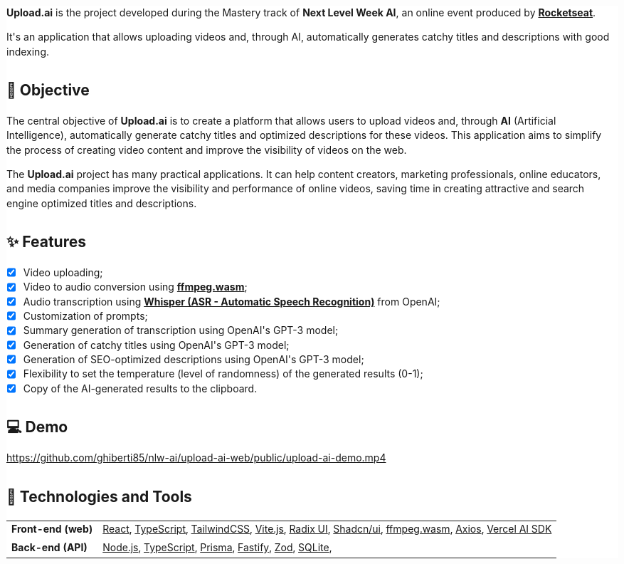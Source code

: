 **Upload.ai** is the project developed during the Mastery track of **Next Level Week AI**, an online event produced by [**Rocketseat**](https://github.com/Rocketseat).

It's an application that allows uploading videos and, through AI, automatically generates catchy titles and descriptions with good indexing.

## 🎯 Objective

The central objective of **Upload.ai** is to create a platform that allows users to upload videos and, through **AI** (Artificial Intelligence), automatically generate catchy titles and optimized descriptions for these videos. This application aims to simplify the process of creating video content and improve the visibility of videos on the web.

The **Upload.ai** project has many practical applications. It can help content creators, marketing professionals, online educators, and media companies improve the visibility and performance of online videos, saving time in creating attractive and search engine optimized titles and descriptions.

## ✨ Features

- [x] Video uploading;
- [x] Video to audio conversion using [**ffmpeg.wasm**](https://ffmpegwasm.netlify.app/);
- [x] Audio transcription using [**Whisper (ASR - Automatic Speech Recognition)**](https://openai.com/research/whisper) from OpenAI;
- [x] Customization of prompts;
- [x] Summary generation of transcription using OpenAI's GPT-3 model;
- [x] Generation of catchy titles using OpenAI's GPT-3 model;
- [x] Generation of SEO-optimized descriptions using OpenAI's GPT-3 model;
- [x] Flexibility to set the temperature (level of randomness) of the generated results (0-1);
- [x] Copy of the AI-generated results to the clipboard.

## 💻 Demo

https://github.com/ghiberti85/nlw-ai/upload-ai-web/public/upload-ai-demo.mp4

## 🚀 Technologies and Tools

<table>
  <tbody>
    <tr>
      <td style="font-weight: bold">Front-end (web)</td>
      <td>
        <a href="https://reactjs.org/" target="_blank" rel="noopener noreferrer">React</a>,
        <a href="https://www.typescriptlang.org/" target="_blank" rel="noopener noreferrer">TypeScript</a>,
        <a href="https://tailwindcss.com/" target="_blank" rel="noopener noreferrer">TailwindCSS</a>,
        <a href="https://vitejs.dev/" target="_blank" rel="noopener noreferrer">Vite.js</a>,
        <a href="https://radix-ui.com/" target="_blank" rel="noopener noreferrer">Radix UI</a>,
        <a href="https://ui.shadcn.com/" target="_blank" rel="noopener noreferrer">Shadcn/ui</a>,
        <a href="https://ffmpegwasm.netlify.app/" target="_blank" rel="noopener noreferrer">ffmpeg.wasm</a>,
        <a href="https://axios-http.com/" target="_blank" rel="noopener noreferrer">Axios</a>,
        <a href="https://www.npmjs.com/package/ai" target="_blank" rel="noopener noreferrer">Vercel AI SDK</a>
      </td>
    </tr>
    <tr>
      <td style="font-weight: bold">Back-end (API)</td>
      <td>
        <a href="https://nodejs.org/en/" target="_blank" rel="noopener noreferrer">Node.js</a>,
        <a href="https://www.typescriptlang.org/" target="_blank" rel="noopener noreferrer">TypeScript</a>,
        <a href="https://www.prisma.io/" target="_blank" rel="noopener noreferrer">Prisma</a>,
        <a href="https://www.fastify.io/" target="_blank" rel="noopener noreferrer">Fastify</a>,
        <a href="https://zod.dev/" target="_blank" rel="noopener noreferrer">Zod</a>,
        <a href="https://www.sqlite.org/index.html" target="_blank" rel="noopener noreferrer">SQLite</a>,